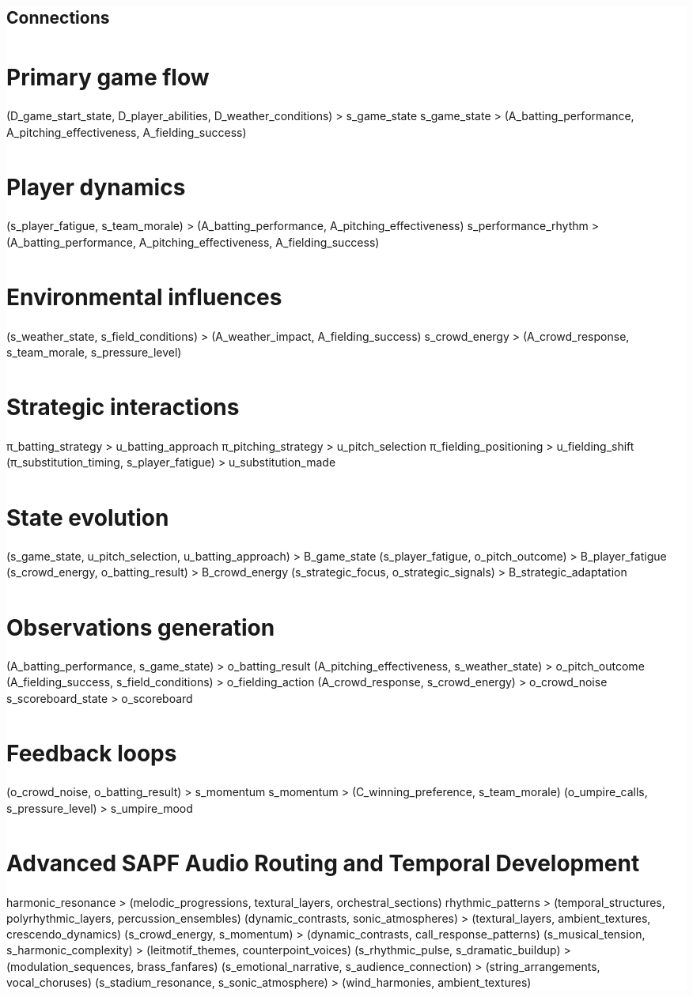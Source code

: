 ## Connections
# Primary game flow
(D_game_start_state, D_player_abilities, D_weather_conditions) > s_game_state
s_game_state > (A_batting_performance, A_pitching_effectiveness, A_fielding_success)

# Player dynamics
(s_player_fatigue, s_team_morale) > (A_batting_performance, A_pitching_effectiveness)
s_performance_rhythm > (A_batting_performance, A_pitching_effectiveness, A_fielding_success)

# Environmental influences
(s_weather_state, s_field_conditions) > (A_weather_impact, A_fielding_success)
s_crowd_energy > (A_crowd_response, s_team_morale, s_pressure_level)

# Strategic interactions
π_batting_strategy > u_batting_approach
π_pitching_strategy > u_pitch_selection
π_fielding_positioning > u_fielding_shift
(π_substitution_timing, s_player_fatigue) > u_substitution_made

# State evolution
(s_game_state, u_pitch_selection, u_batting_approach) > B_game_state
(s_player_fatigue, o_pitch_outcome) > B_player_fatigue
(s_crowd_energy, o_batting_result) > B_crowd_energy
(s_strategic_focus, o_strategic_signals) > B_strategic_adaptation

# Observations generation
(A_batting_performance, s_game_state) > o_batting_result
(A_pitching_effectiveness, s_weather_state) > o_pitch_outcome
(A_fielding_success, s_field_conditions) > o_fielding_action
(A_crowd_response, s_crowd_energy) > o_crowd_noise
s_scoreboard_state > o_scoreboard

# Feedback loops
(o_crowd_noise, o_batting_result) > s_momentum
s_momentum > (C_winning_preference, s_team_morale)
(o_umpire_calls, s_pressure_level) > s_umpire_mood

# Advanced SAPF Audio Routing and Temporal Development
harmonic_resonance > (melodic_progressions, textural_layers, orchestral_sections)
rhythmic_patterns > (temporal_structures, polyrhythmic_layers, percussion_ensembles)
(dynamic_contrasts, sonic_atmospheres) > (textural_layers, ambient_textures, crescendo_dynamics)
(s_crowd_energy, s_momentum) > (dynamic_contrasts, call_response_patterns)
(s_musical_tension, s_harmonic_complexity) > (leitmotif_themes, counterpoint_voices)
(s_rhythmic_pulse, s_dramatic_buildup) > (modulation_sequences, brass_fanfares)
(s_emotional_narrative, s_audience_connection) > (string_arrangements, vocal_choruses)
(s_stadium_resonance, s_sonic_atmosphere) > (wind_harmonies, ambient_textures)
